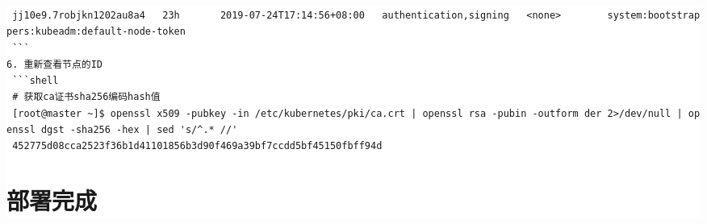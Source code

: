    ```
	jj10e9.7robjkn1202au8a4   23h       2019-07-24T17:14:56+08:00   authentication,signing   <none>        system:bootstrappers:kubeadm:default-node-token
	```
6. 重新查看节点的ID
	```shell
	# 获取ca证书sha256编码hash值
	[root@master ~]$ openssl x509 -pubkey -in /etc/kubernetes/pki/ca.crt | openssl rsa -pubin -outform der 2>/dev/null | openssl dgst -sha256 -hex | sed 's/^.* //'
	452775d08cca2523f36b1d41101856b3d90f469a39bf7ccdd5bf45150fbff94d
```

# 部署完成

